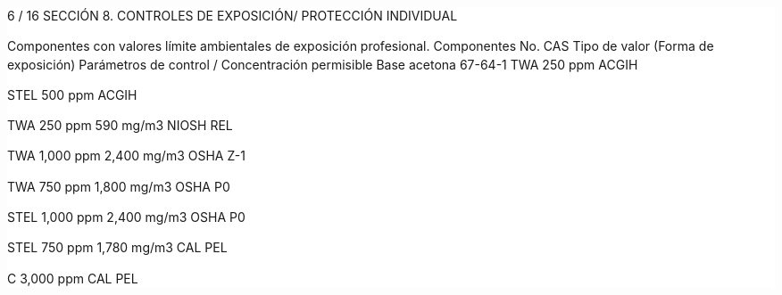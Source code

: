  
6 / 16 
SECCIÓN 8. CONTROLES DE EXPOSICIÓN/ PROTECCIÓN INDIVIDUAL 
 
Componentes con valores límite ambientales de exposición profesional. 
Componentes 
No. CAS 
Tipo de valor 
(Forma de 
exposición) 
Parámetros de 
control / 
Concentración 
permisible 
Base 
acetona 
67-64-1 
TWA 
250 ppm 
ACGIH 
 
 
STEL 
500 ppm 
ACGIH 
 
 
TWA 
250 ppm 
590 mg/m3 
NIOSH REL 
 
 
TWA 
1,000 ppm 
2,400 mg/m3 
OSHA Z-1 
 
 
TWA 
750 ppm 
1,800 mg/m3 
OSHA P0 
 
 
STEL 
1,000 ppm 
2,400 mg/m3 
OSHA P0 
 
 
STEL 
750 ppm 
1,780 mg/m3 
CAL PEL 
 
 
C 
3,000 ppm 
CAL PEL 
 